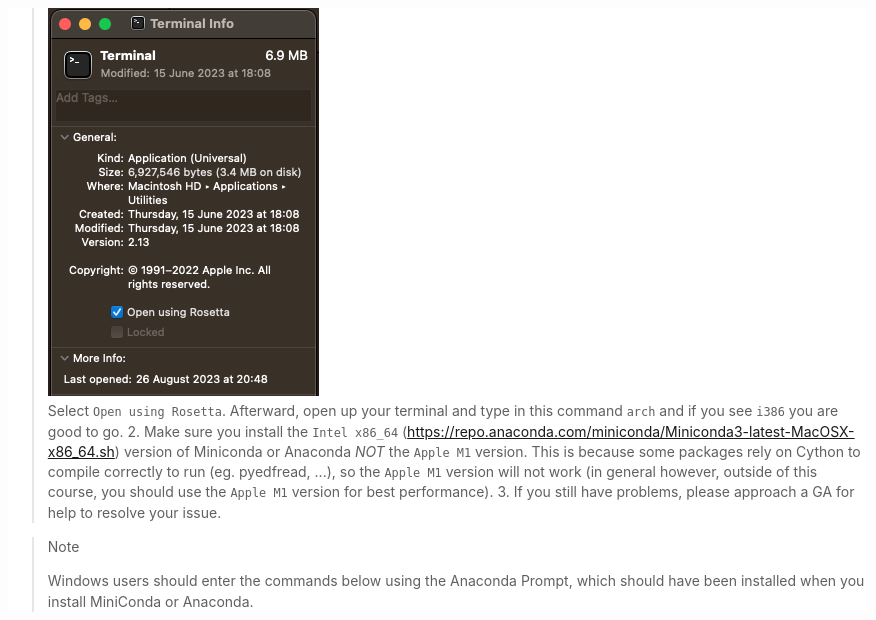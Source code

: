 > ![Alt text](image-4.png) <br/>
> Select `Open using Rosetta`. Afterward, open up your terminal and type in this command `arch` and if you see `i386` you are good to go. 
> 2. Make sure you install the `Intel x86_64` (https://repo.anaconda.com/miniconda/Miniconda3-latest-MacOSX-x86_64.sh) version of Miniconda or Anaconda *NOT* the `Apple M1` version. This is because some packages rely on Cython to compile correctly to run (eg. pyedfread, ...), so the `Apple M1` version will not work (in general however, outside of this course, you should use the `Apple M1` version for best performance).
> 3. If you still have problems, please approach a GA for help to resolve your issue.

> <p class="note">Note
> 
> Windows users should enter the commands below using the Anaconda Prompt, which should have been installed when you install MiniConda or Anaconda.
